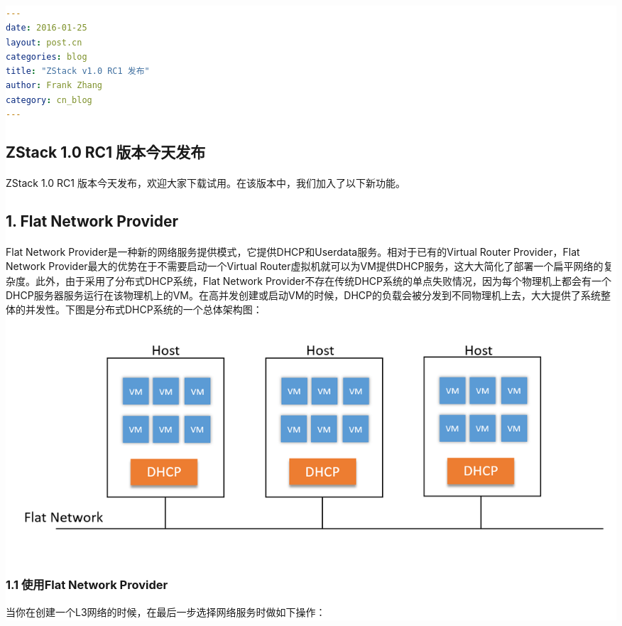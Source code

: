 ```yaml
---
date: 2016-01-25
layout: post.cn
categories: blog
title: "ZStack v1.0 RC1 发布"
author: Frank Zhang
category: cn_blog
---
```


## ZStack 1.0 RC1 版本今天发布
ZStack 1.0 RC1 版本今天发布，欢迎大家下载试用。在该版本中，我们加入了以下新功能。

## 1. Flat Network Provider

Flat Network Provider是一种新的网络服务提供模式，它提供DHCP和Userdata服务。相对于已有的Virtual Router Provider，Flat Network Provider最大的优势在于不需要启动一个Virtual Router虚拟机就可以为VM提供DHCP服务，这大大简化了部署一个扁平网络的复杂度。此外，由于采用了分布式DHCP系统，Flat Network Provider不存在传统DHCP系统的单点失败情况，因为每个物理机上都会有一个DHCP服务器服务运行在该物理机上的VM。在高并发创建或启动VM的时候，DHCP的负载会被分发到不同物理机上去，大大提供了系统整体的并发性。下图是分布式DHCP系统的一个总体架构图：

<img src="/images/1.0/1.PNG" class="center-img img-responsive">

### 1.1 使用Flat Network Provider

当你在创建一个L3网络的时候，在最后一步选择网络服务时做如下操作：
